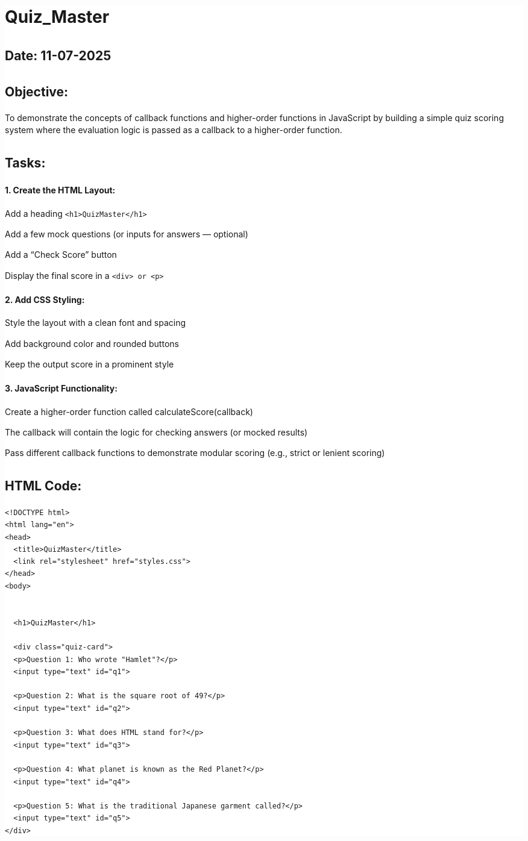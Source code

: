 # Quiz_Master
## Date: 11-07-2025
## Objective:
To demonstrate the concepts of callback functions and higher-order functions in JavaScript by building a simple quiz scoring system where the evaluation logic is passed as a callback to a higher-order function.

## Tasks:

#### 1. Create the HTML Layout:
Add a heading ```<h1>QuizMaster</h1>```

Add a few mock questions (or inputs for answers — optional)

Add a “Check Score” button

Display the final score in a ```<div> or <p>```

#### 2. Add CSS Styling:
Style the layout with a clean font and spacing

Add background color and rounded buttons

Keep the output score in a prominent style

#### 3. JavaScript Functionality:
Create a higher-order function called calculateScore(callback)

The callback will contain the logic for checking answers (or mocked results)

Pass different callback functions to demonstrate modular scoring (e.g., strict or lenient scoring)


## HTML Code:
```
<!DOCTYPE html>
<html lang="en">
<head>
  <title>QuizMaster</title>
  <link rel="stylesheet" href="styles.css">
</head>
<body>
 
 
  <h1>QuizMaster</h1>

  <div class="quiz-card">
  <p>Question 1: Who wrote "Hamlet"?</p>
  <input type="text" id="q1">

  <p>Question 2: What is the square root of 49?</p>
  <input type="text" id="q2">

  <p>Question 3: What does HTML stand for?</p>
  <input type="text" id="q3">

  <p>Question 4: What planet is known as the Red Planet?</p>
  <input type="text" id="q4">

  <p>Question 5: What is the traditional Japanese garment called?</p>
  <input type="text" id="q5">
</div>
```